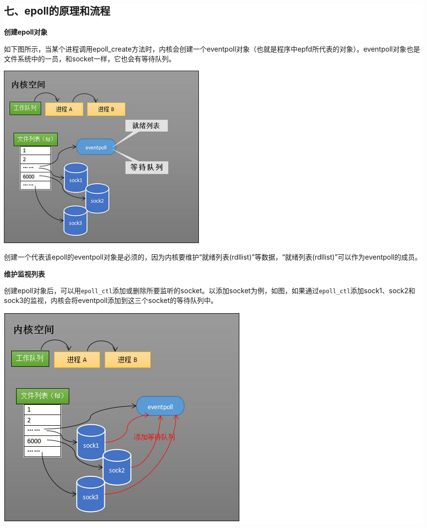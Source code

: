 ## 七、epoll的原理和流程

**创建epoll对象**

如下图所示，当某个进程调用epoll_create方法时，内核会创建一个eventpoll对象（也就是程序中epfd所代表的对象）。eventpoll对象也是文件系统中的一员，和socket一样，它也会有等待队列。

![内核创建eventpoll对象](TheCoreOfEpoll.assets/v2-e3467895734a9d97f0af3c7bf875aaeb_720w.jpg)

创建一个代表该epoll的eventpoll对象是必须的，因为内核要维护“就绪列表(rdllist)”等数据，“就绪列表(rdllist)”可以作为eventpoll的成员。

**维护监视列表**

创建epoll对象后，可以用`epoll_ctl`添加或删除所要监听的socket。以添加socket为例，如图，如果通过`epoll_ctl`添加sock1、sock2和sock3的监视，内核会将eventpoll添加到这三个socket的等待队列中。

![添加所要监听的socket](TheCoreOfEpoll.assets/v2-b49bb08a6a1b7159073b71c4d6591185_720w.jpg)
